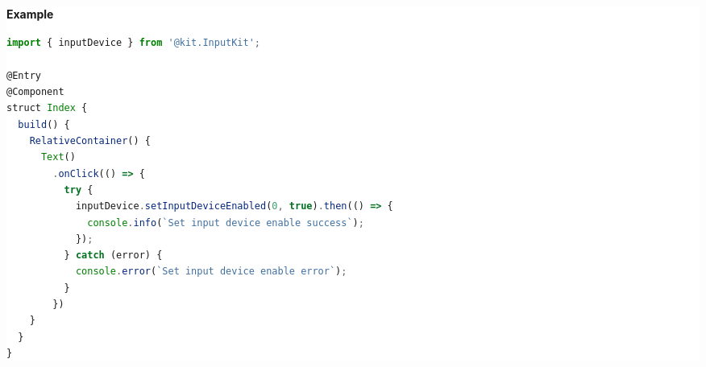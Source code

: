 **Example**

```js
import { inputDevice } from '@kit.InputKit';

@Entry
@Component
struct Index {
  build() {
    RelativeContainer() {
      Text()
        .onClick(() => {
          try {
            inputDevice.setInputDeviceEnabled(0, true).then(() => {
              console.info(`Set input device enable success`);
            });
          } catch (error) {
            console.error(`Set input device enable error`);
          }
        })
    }
  }
}
```
